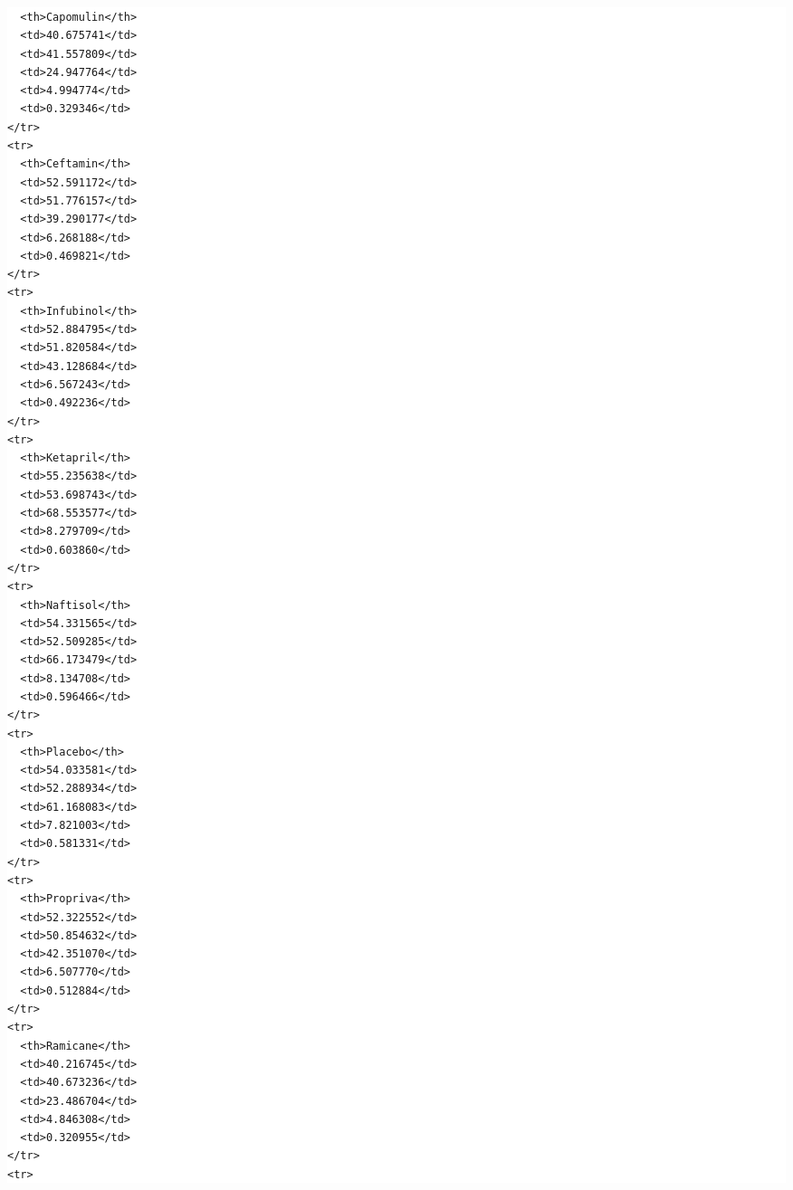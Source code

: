       <th>Capomulin</th>
      <td>40.675741</td>
      <td>41.557809</td>
      <td>24.947764</td>
      <td>4.994774</td>
      <td>0.329346</td>
    </tr>
    <tr>
      <th>Ceftamin</th>
      <td>52.591172</td>
      <td>51.776157</td>
      <td>39.290177</td>
      <td>6.268188</td>
      <td>0.469821</td>
    </tr>
    <tr>
      <th>Infubinol</th>
      <td>52.884795</td>
      <td>51.820584</td>
      <td>43.128684</td>
      <td>6.567243</td>
      <td>0.492236</td>
    </tr>
    <tr>
      <th>Ketapril</th>
      <td>55.235638</td>
      <td>53.698743</td>
      <td>68.553577</td>
      <td>8.279709</td>
      <td>0.603860</td>
    </tr>
    <tr>
      <th>Naftisol</th>
      <td>54.331565</td>
      <td>52.509285</td>
      <td>66.173479</td>
      <td>8.134708</td>
      <td>0.596466</td>
    </tr>
    <tr>
      <th>Placebo</th>
      <td>54.033581</td>
      <td>52.288934</td>
      <td>61.168083</td>
      <td>7.821003</td>
      <td>0.581331</td>
    </tr>
    <tr>
      <th>Propriva</th>
      <td>52.322552</td>
      <td>50.854632</td>
      <td>42.351070</td>
      <td>6.507770</td>
      <td>0.512884</td>
    </tr>
    <tr>
      <th>Ramicane</th>
      <td>40.216745</td>
      <td>40.673236</td>
      <td>23.486704</td>
      <td>4.846308</td>
      <td>0.320955</td>
    </tr>
    <tr>